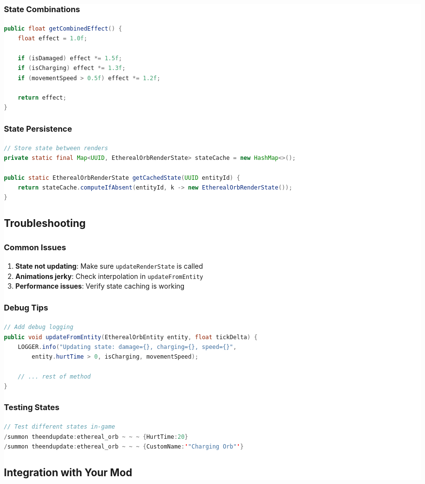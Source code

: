 ### **State Combinations**
```java
public float getCombinedEffect() {
    float effect = 1.0f;
    
    if (isDamaged) effect *= 1.5f;
    if (isCharging) effect *= 1.3f;
    if (movementSpeed > 0.5f) effect *= 1.2f;
    
    return effect;
}
```

### **State Persistence**
```java
// Store state between renders
private static final Map<UUID, EtherealOrbRenderState> stateCache = new HashMap<>();

public static EtherealOrbRenderState getCachedState(UUID entityId) {
    return stateCache.computeIfAbsent(entityId, k -> new EtherealOrbRenderState());
}
```

## Troubleshooting

### **Common Issues**

1. **State not updating**: Make sure `updateRenderState` is called
2. **Animations jerky**: Check interpolation in `updateFromEntity`
3. **Performance issues**: Verify state caching is working

### **Debug Tips**

```java
// Add debug logging
public void updateFromEntity(EtherealOrbEntity entity, float tickDelta) {
    LOGGER.info("Updating state: damage={}, charging={}, speed={}", 
        entity.hurtTime > 0, isCharging, movementSpeed);
    
    // ... rest of method
}
```

### **Testing States**

```java
// Test different states in-game
/summon theendupdate:ethereal_orb ~ ~ ~ {HurtTime:20}
/summon theendupdate:ethereal_orb ~ ~ ~ {CustomName:'"Charging Orb"'}
```

## Integration with Your Mod
